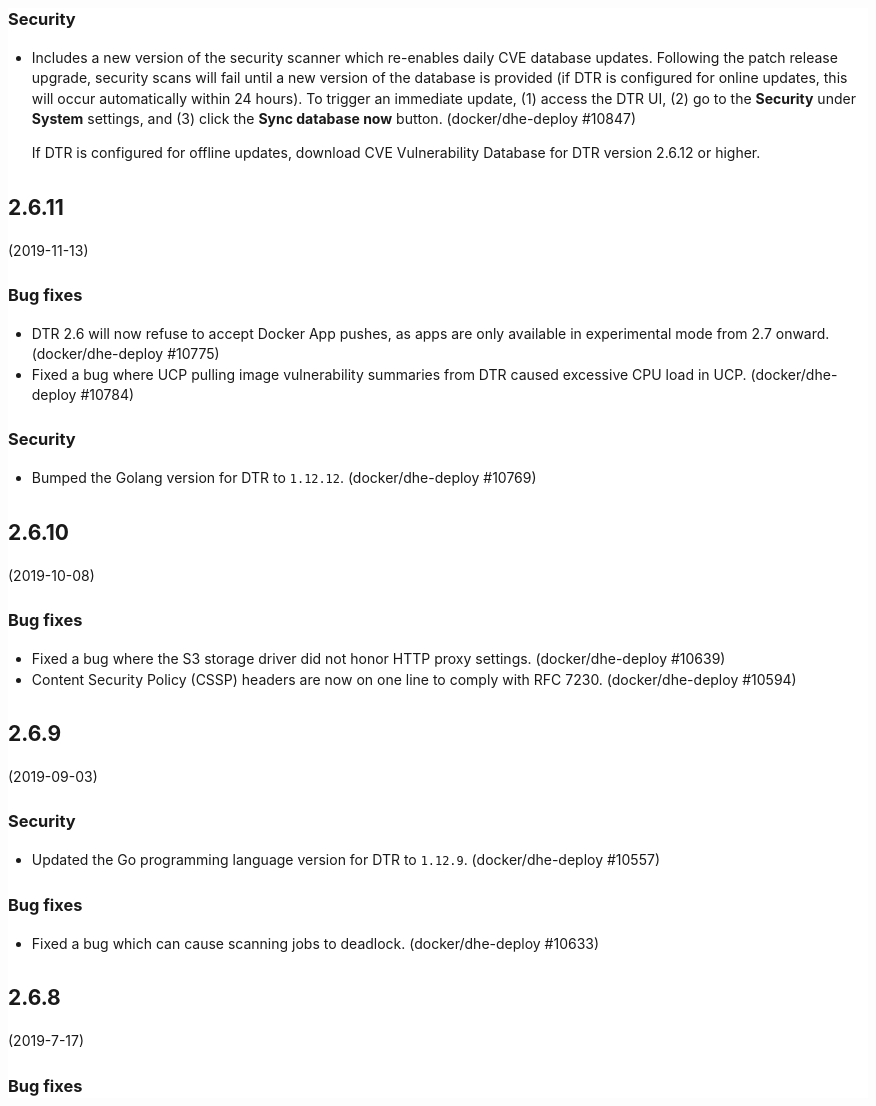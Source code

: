 ### Security

* Includes a new version of the security scanner which re-enables daily CVE database updates. Following the patch release upgrade, security scans will fail until a new version of the database is provided (if DTR is configured for online updates, this will occur automatically within 24 hours). To trigger an immediate update, (1) access the DTR UI, (2) go to the **Security** under **System** settings, and (3) click the **Sync database now** button. (docker/dhe-deploy #10847)

  If DTR is configured for offline updates, download CVE Vulnerability Database for DTR version 2.6.12 or higher.

## 2.6.11
(2019-11-13)

### Bug fixes
* DTR 2.6 will now refuse to accept Docker App pushes, as apps are only available in experimental mode from 2.7 onward. (docker/dhe-deploy #10775)
* Fixed a bug where UCP pulling image vulnerability summaries from DTR caused excessive CPU load in UCP. (docker/dhe-deploy #10784)

### Security
* Bumped the Golang version for DTR to `1.12.12`. (docker/dhe-deploy #10769)

## 2.6.10
(2019-10-08)

### Bug fixes

* Fixed a bug where the S3 storage driver did not honor HTTP proxy settings. (docker/dhe-deploy #10639)
* Content Security Policy (CSSP) headers are now on one line to comply with RFC 7230. (docker/dhe-deploy #10594)

## 2.6.9
(2019-09-03)

### Security

* Updated the Go programming language version for DTR to `1.12.9`. (docker/dhe-deploy #10557)

### Bug fixes

* Fixed a bug which can cause scanning jobs to deadlock. (docker/dhe-deploy #10633)

## 2.6.8
(2019-7-17)

### Bug fixes
